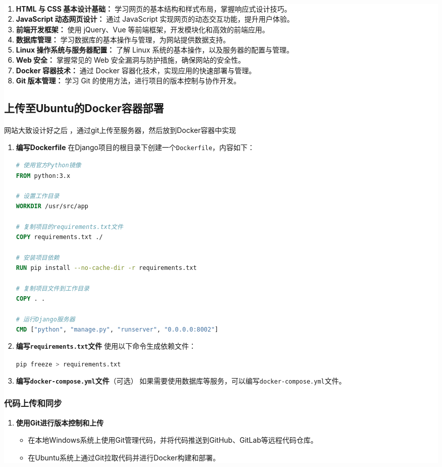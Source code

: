 1. **HTML 与 CSS 基本设计基础：** 学习网页的基本结构和样式布局，掌握响应式设计技巧。
2. **JavaScript 动态网页设计：** 通过 JavaScript 实现网页的动态交互功能，提升用户体验。
3. **前端开发框架：** 使用 jQuery、Vue 等前端框架，开发模块化和高效的前端应用。
4. **数据库管理：** 学习数据库的基本操作与管理，为网站提供数据支持。
5. **Linux 操作系统与服务器配置：** 了解 Linux 系统的基本操作，以及服务器的配置与管理。
6. **Web 安全：** 掌握常见的 Web 安全漏洞与防护措施，确保网站的安全性。
7. **Docker 容器技术：** 通过 Docker 容器化技术，实现应用的快速部署与管理。
8. **Git 版本管理：** 学习 Git 的使用方法，进行项目的版本控制与协作开发。



## 上传至Ubuntu的Docker容器部署

网站大致设计好之后 ，通过git上传至服务器，然后放到Docker容器中实现

1. **编写Dockerfile**
   在Django项目的根目录下创建一个`Dockerfile`，内容如下：

   ```dockerfile
   # 使用官方Python镜像
   FROM python:3.x
   
   # 设置工作目录
   WORKDIR /usr/src/app
   
   # 复制项目的requirements.txt文件
   COPY requirements.txt ./
   
   # 安装项目依赖
   RUN pip install --no-cache-dir -r requirements.txt
   
   # 复制项目文件到工作目录
   COPY . .
   
   # 运行Django服务器
   CMD ["python", "manage.py", "runserver", "0.0.0.0:8002"]
   ```

2. **编写`requirements.txt`文件**
   使用以下命令生成依赖文件：

   ```bash
   pip freeze > requirements.txt
   ```

3. **编写`docker-compose.yml`文件**（可选）
   如果需要使用数据库等服务，可以编写`docker-compose.yml`文件。



### 代码上传和同步

1. **使用Git进行版本控制和上传**

   - 在本地Windows系统上使用Git管理代码，并将代码推送到GitHub、GitLab等远程代码仓库。

   - 在Ubuntu系统上通过Git拉取代码并进行Docker构建和部署。

